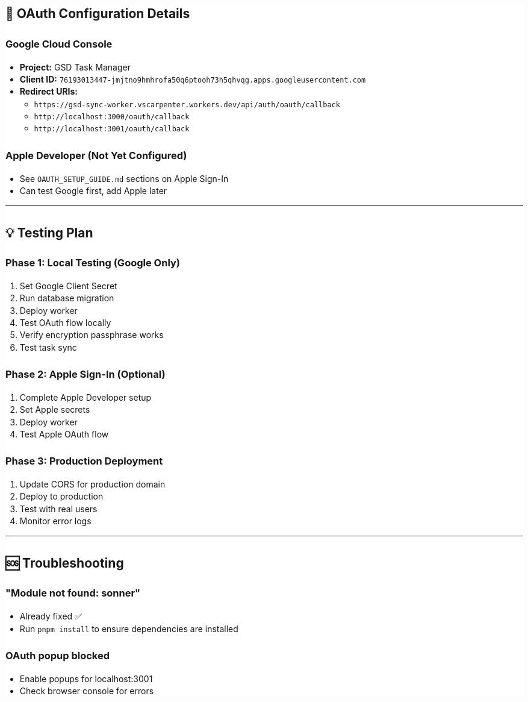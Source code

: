 ## 🔐 OAuth Configuration Details

### Google Cloud Console
- **Project:** GSD Task Manager
- **Client ID:** `76193013447-jmjtno9hmhrofa50q6ptooh73h5qhvqg.apps.googleusercontent.com`
- **Redirect URIs:**
  - `https://gsd-sync-worker.vscarpenter.workers.dev/api/auth/oauth/callback`
  - `http://localhost:3000/oauth/callback`
  - `http://localhost:3001/oauth/callback`

### Apple Developer (Not Yet Configured)
- See `OAUTH_SETUP_GUIDE.md` sections on Apple Sign-In
- Can test Google first, add Apple later

---

## 💡 Testing Plan

### Phase 1: Local Testing (Google Only)
1. Set Google Client Secret
2. Run database migration
3. Deploy worker
4. Test OAuth flow locally
5. Verify encryption passphrase works
6. Test task sync

### Phase 2: Apple Sign-In (Optional)
1. Complete Apple Developer setup
2. Set Apple secrets
3. Deploy worker
4. Test Apple OAuth flow

### Phase 3: Production Deployment
1. Update CORS for production domain
2. Deploy to production
3. Test with real users
4. Monitor error logs

---

## 🆘 Troubleshooting

### "Module not found: sonner"
- Already fixed ✅
- Run `pnpm install` to ensure dependencies are installed

### OAuth popup blocked
- Enable popups for localhost:3001
- Check browser console for errors
